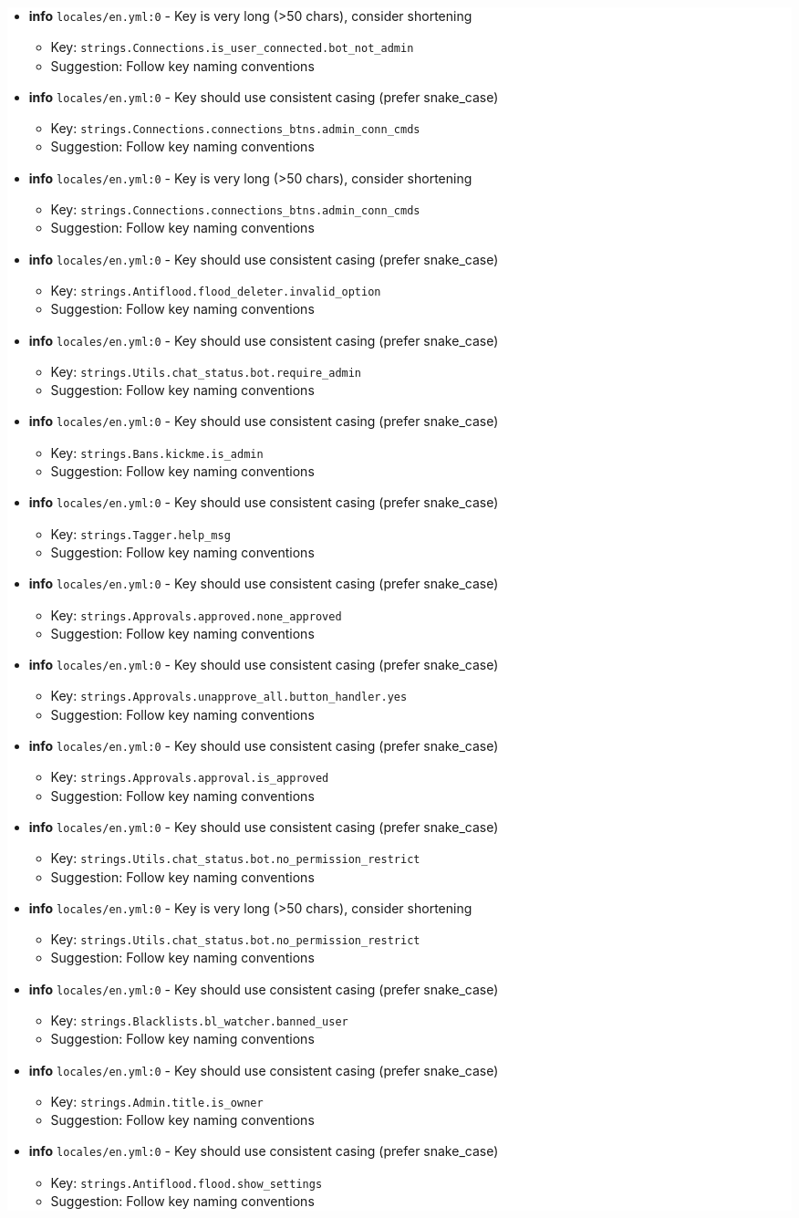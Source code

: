 - **info** `locales/en.yml:0` - Key is very long (>50 chars), consider shortening
  - Key: `strings.Connections.is_user_connected.bot_not_admin`
  - Suggestion: Follow key naming conventions

- **info** `locales/en.yml:0` - Key should use consistent casing (prefer snake_case)
  - Key: `strings.Connections.connections_btns.admin_conn_cmds`
  - Suggestion: Follow key naming conventions

- **info** `locales/en.yml:0` - Key is very long (>50 chars), consider shortening
  - Key: `strings.Connections.connections_btns.admin_conn_cmds`
  - Suggestion: Follow key naming conventions

- **info** `locales/en.yml:0` - Key should use consistent casing (prefer snake_case)
  - Key: `strings.Antiflood.flood_deleter.invalid_option`
  - Suggestion: Follow key naming conventions

- **info** `locales/en.yml:0` - Key should use consistent casing (prefer snake_case)
  - Key: `strings.Utils.chat_status.bot.require_admin`
  - Suggestion: Follow key naming conventions

- **info** `locales/en.yml:0` - Key should use consistent casing (prefer snake_case)
  - Key: `strings.Bans.kickme.is_admin`
  - Suggestion: Follow key naming conventions

- **info** `locales/en.yml:0` - Key should use consistent casing (prefer snake_case)
  - Key: `strings.Tagger.help_msg`
  - Suggestion: Follow key naming conventions

- **info** `locales/en.yml:0` - Key should use consistent casing (prefer snake_case)
  - Key: `strings.Approvals.approved.none_approved`
  - Suggestion: Follow key naming conventions

- **info** `locales/en.yml:0` - Key should use consistent casing (prefer snake_case)
  - Key: `strings.Approvals.unapprove_all.button_handler.yes`
  - Suggestion: Follow key naming conventions

- **info** `locales/en.yml:0` - Key should use consistent casing (prefer snake_case)
  - Key: `strings.Approvals.approval.is_approved`
  - Suggestion: Follow key naming conventions

- **info** `locales/en.yml:0` - Key should use consistent casing (prefer snake_case)
  - Key: `strings.Utils.chat_status.bot.no_permission_restrict`
  - Suggestion: Follow key naming conventions

- **info** `locales/en.yml:0` - Key is very long (>50 chars), consider shortening
  - Key: `strings.Utils.chat_status.bot.no_permission_restrict`
  - Suggestion: Follow key naming conventions

- **info** `locales/en.yml:0` - Key should use consistent casing (prefer snake_case)
  - Key: `strings.Blacklists.bl_watcher.banned_user`
  - Suggestion: Follow key naming conventions

- **info** `locales/en.yml:0` - Key should use consistent casing (prefer snake_case)
  - Key: `strings.Admin.title.is_owner`
  - Suggestion: Follow key naming conventions

- **info** `locales/en.yml:0` - Key should use consistent casing (prefer snake_case)
  - Key: `strings.Antiflood.flood.show_settings`
  - Suggestion: Follow key naming conventions
